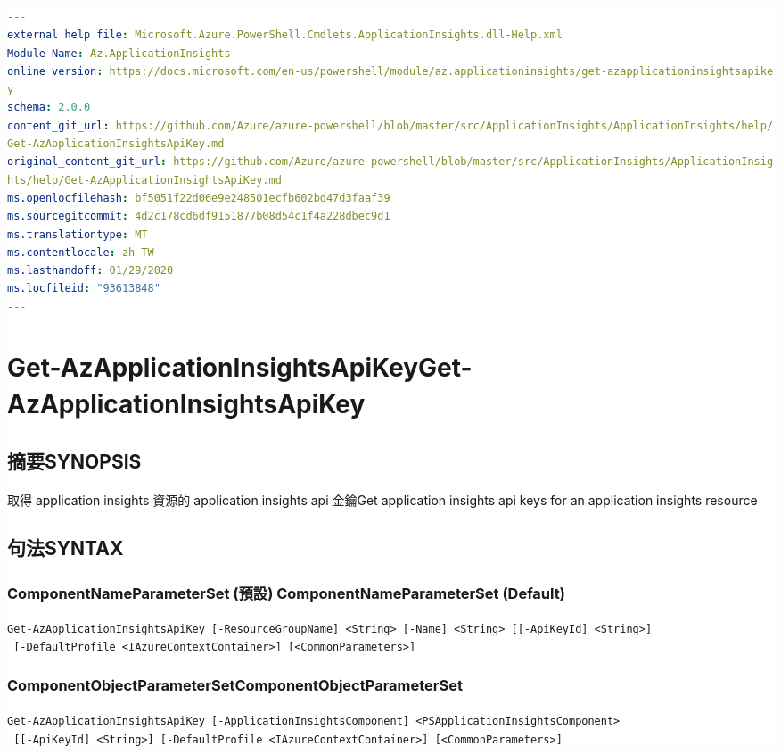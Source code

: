 ```yaml
---
external help file: Microsoft.Azure.PowerShell.Cmdlets.ApplicationInsights.dll-Help.xml
Module Name: Az.ApplicationInsights
online version: https://docs.microsoft.com/en-us/powershell/module/az.applicationinsights/get-azapplicationinsightsapikey
schema: 2.0.0
content_git_url: https://github.com/Azure/azure-powershell/blob/master/src/ApplicationInsights/ApplicationInsights/help/Get-AzApplicationInsightsApiKey.md
original_content_git_url: https://github.com/Azure/azure-powershell/blob/master/src/ApplicationInsights/ApplicationInsights/help/Get-AzApplicationInsightsApiKey.md
ms.openlocfilehash: bf5051f22d06e9e248501ecfb602bd47d3faaf39
ms.sourcegitcommit: 4d2c178cd6df9151877b08d54c1f4a228dbec9d1
ms.translationtype: MT
ms.contentlocale: zh-TW
ms.lasthandoff: 01/29/2020
ms.locfileid: "93613848"
---
```

# <span data-ttu-id="e1f16-101">Get-AzApplicationInsightsApiKey</span><span class="sxs-lookup"><span data-stu-id="e1f16-101">Get-AzApplicationInsightsApiKey</span></span>

## <span data-ttu-id="e1f16-102">摘要</span><span class="sxs-lookup"><span data-stu-id="e1f16-102">SYNOPSIS</span></span>
<span data-ttu-id="e1f16-103">取得 application insights 資源的 application insights api 金鑰</span><span class="sxs-lookup"><span data-stu-id="e1f16-103">Get application insights api keys for an application insights resource</span></span>

## <span data-ttu-id="e1f16-104">句法</span><span class="sxs-lookup"><span data-stu-id="e1f16-104">SYNTAX</span></span>

### <span data-ttu-id="e1f16-105">ComponentNameParameterSet (預設) </span><span class="sxs-lookup"><span data-stu-id="e1f16-105">ComponentNameParameterSet (Default)</span></span>
```
Get-AzApplicationInsightsApiKey [-ResourceGroupName] <String> [-Name] <String> [[-ApiKeyId] <String>]
 [-DefaultProfile <IAzureContextContainer>] [<CommonParameters>]
```

### <span data-ttu-id="e1f16-106">ComponentObjectParameterSet</span><span class="sxs-lookup"><span data-stu-id="e1f16-106">ComponentObjectParameterSet</span></span>
```
Get-AzApplicationInsightsApiKey [-ApplicationInsightsComponent] <PSApplicationInsightsComponent>
 [[-ApiKeyId] <String>] [-DefaultProfile <IAzureContextContainer>] [<CommonParameters>]
```
